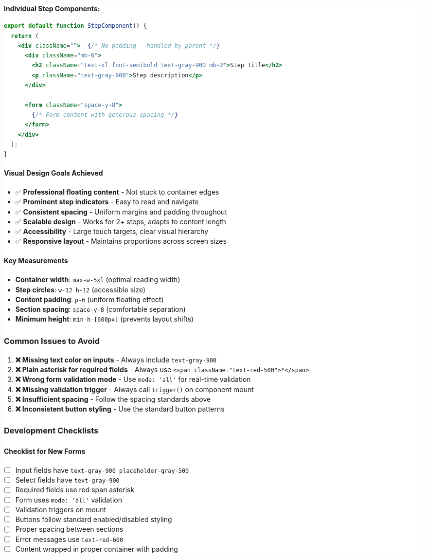 **Individual Step Components:**
```jsx
export default function StepComponent() {
  return (
    <div className="">  {/* No padding - handled by parent */}
      <div className="mb-6">
        <h2 className="text-xl font-semibold text-gray-900 mb-2">Step Title</h2>
        <p className="text-gray-600">Step description</p>
      </div>

      <form className="space-y-8">
        {/* Form content with generous spacing */}
      </form>
    </div>
  );
}
```

#### **Visual Design Goals Achieved**
- ✅ **Professional floating content** - Not stuck to container edges
- ✅ **Prominent step indicators** - Easy to read and navigate
- ✅ **Consistent spacing** - Uniform margins and padding throughout
- ✅ **Scalable design** - Works for 2+ steps, adapts to content length
- ✅ **Accessibility** - Large touch targets, clear visual hierarchy
- ✅ **Responsive layout** - Maintains proportions across screen sizes

#### **Key Measurements**
- **Container width**: `max-w-5xl` (optimal reading width)
- **Step circles**: `w-12 h-12` (accessible size)
- **Content padding**: `p-6` (uniform floating effect)
- **Section spacing**: `space-y-8` (comfortable separation)
- **Minimum height**: `min-h-[600px]` (prevents layout shifts)

### Common Issues to Avoid

1. **❌ Missing text color on inputs** - Always include `text-gray-900`
2. **❌ Plain asterisk for required fields** - Always use `<span className="text-red-500">*</span>`
3. **❌ Wrong form validation mode** - Use `mode: 'all'` for real-time validation
4. **❌ Missing validation trigger** - Always call `trigger()` on component mount
5. **❌ Insufficient spacing** - Follow the spacing standards above
6. **❌ Inconsistent button styling** - Use the standard button patterns

### Development Checklists

#### **Checklist for New Forms**
- [ ] Input fields have `text-gray-900 placeholder-gray-500`
- [ ] Select fields have `text-gray-900`
- [ ] Required fields use red span asterisk
- [ ] Form uses `mode: 'all'` validation
- [ ] Validation triggers on mount
- [ ] Buttons follow standard enabled/disabled styling
- [ ] Proper spacing between sections
- [ ] Error messages use `text-red-600`
- [ ] Content wrapped in proper container with padding
